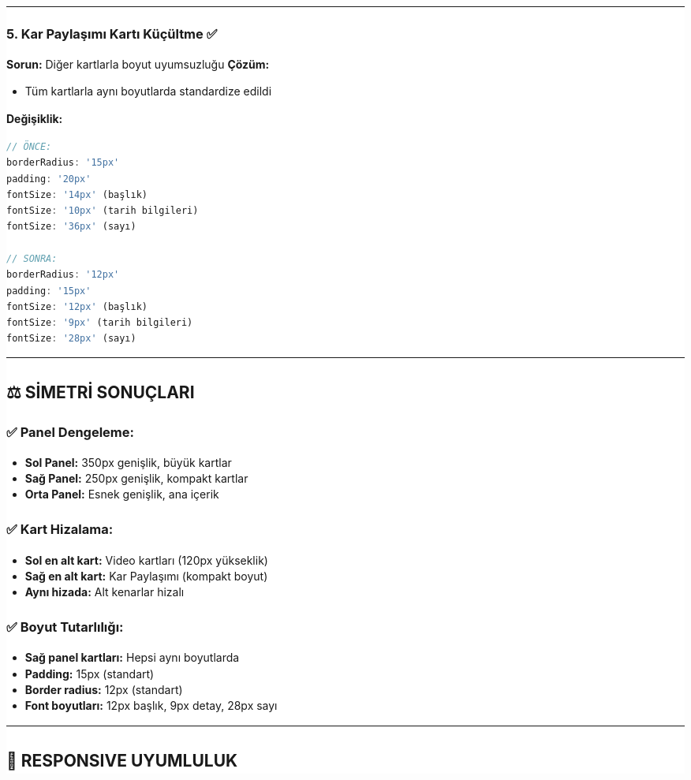 ```javascript
```

---

### **5. Kar Paylaşımı Kartı Küçültme** ✅

**Sorun:** Diğer kartlarla boyut uyumsuzluğu
**Çözüm:** 
- Tüm kartlarla aynı boyutlarda standardize edildi

**Değişiklik:**
```javascript
// ÖNCE:
borderRadius: '15px'
padding: '20px'
fontSize: '14px' (başlık)
fontSize: '10px' (tarih bilgileri)
fontSize: '36px' (sayı)

// SONRA:
borderRadius: '12px'
padding: '15px'
fontSize: '12px' (başlık)
fontSize: '9px' (tarih bilgileri)
fontSize: '28px' (sayı)
```

---

## ⚖️ **SİMETRİ SONUÇLARI**

### ✅ **Panel Dengeleme:**
- **Sol Panel:** 350px genişlik, büyük kartlar
- **Sağ Panel:** 250px genişlik, kompakt kartlar
- **Orta Panel:** Esnek genişlik, ana içerik

### ✅ **Kart Hizalama:**
- **Sol en alt kart:** Video kartları (120px yükseklik)
- **Sağ en alt kart:** Kar Paylaşımı (kompakt boyut)
- **Aynı hizada:** Alt kenarlar hizalı

### ✅ **Boyut Tutarlılığı:**
- **Sağ panel kartları:** Hepsi aynı boyutlarda
- **Padding:** 15px (standart)
- **Border radius:** 12px (standart)
- **Font boyutları:** 12px başlık, 9px detay, 28px sayı

---

## 📱 **RESPONSIVE UYUMLULUK**
